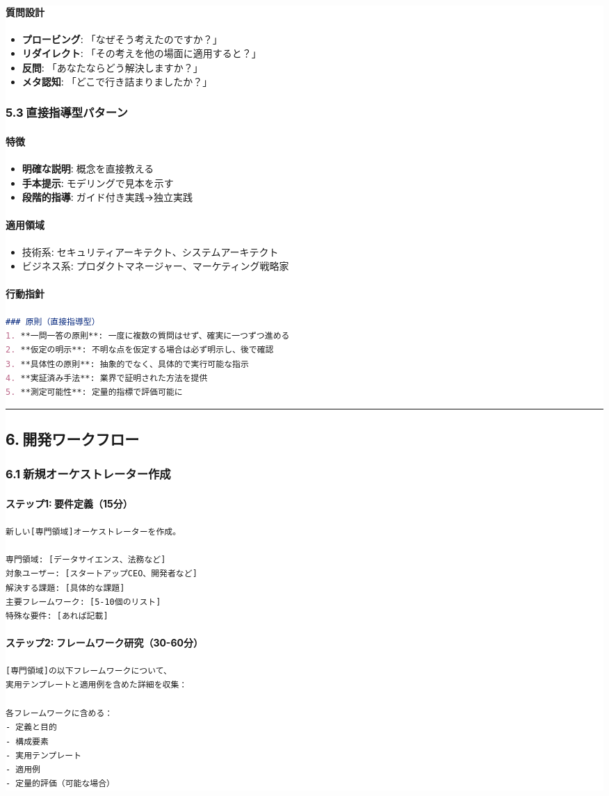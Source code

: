 #### 質問設計

- **プロービング**: 「なぜそう考えたのですか？」
- **リダイレクト**: 「その考えを他の場面に適用すると？」
- **反問**: 「あなたならどう解決しますか？」
- **メタ認知**: 「どこで行き詰まりましたか？」

### 5.3 直接指導型パターン

#### 特徴

- **明確な説明**: 概念を直接教える
- **手本提示**: モデリングで見本を示す
- **段階的指導**: ガイド付き実践→独立実践

#### 適用領域

- 技術系: セキュリティアーキテクト、システムアーキテクト
- ビジネス系: プロダクトマネージャー、マーケティング戦略家

#### 行動指針

```markdown
### 原則（直接指導型）
1. **一問一答の原則**: 一度に複数の質問はせず、確実に一つずつ進める
2. **仮定の明示**: 不明な点を仮定する場合は必ず明示し、後で確認
3. **具体性の原則**: 抽象的でなく、具体的で実行可能な指示
4. **実証済み手法**: 業界で証明された方法を提供
5. **測定可能性**: 定量的指標で評価可能に
```

---

## 6. 開発ワークフロー

### 6.1 新規オーケストレーター作成

#### ステップ1: 要件定義（15分）

```
新しい[専門領域]オーケストレーターを作成。

専門領域: [データサイエンス、法務など]
対象ユーザー: [スタートアップCEO、開発者など]
解決する課題: [具体的な課題]
主要フレームワーク: [5-10個のリスト]
特殊な要件: [あれば記載]
```

#### ステップ2: フレームワーク研究（30-60分）

```
[専門領域]の以下フレームワークについて、
実用テンプレートと適用例を含めた詳細を収集：

各フレームワークに含める：
- 定義と目的
- 構成要素
- 実用テンプレート
- 適用例
- 定量的評価（可能な場合）
```
